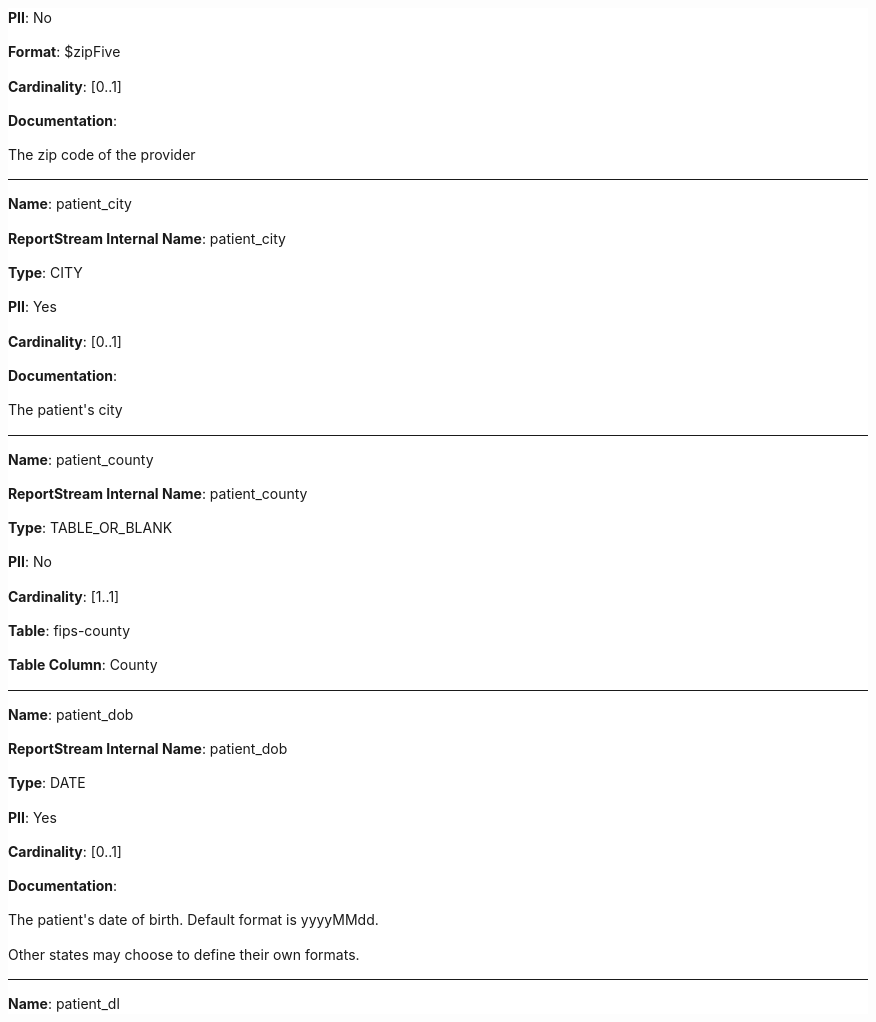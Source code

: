 **PII**: No

**Format**: $zipFive

**Cardinality**: [0..1]

**Documentation**:

The zip code of the provider

---

**Name**: patient_city

**ReportStream Internal Name**: patient_city

**Type**: CITY

**PII**: Yes

**Cardinality**: [0..1]

**Documentation**:

The patient's city

---

**Name**: patient_county

**ReportStream Internal Name**: patient_county

**Type**: TABLE_OR_BLANK

**PII**: No

**Cardinality**: [1..1]

**Table**: fips-county

**Table Column**: County

---

**Name**: patient_dob

**ReportStream Internal Name**: patient_dob

**Type**: DATE

**PII**: Yes

**Cardinality**: [0..1]

**Documentation**:

The patient's date of birth. Default format is yyyyMMdd.

Other states may choose to define their own formats.


---

**Name**: patient_dl
